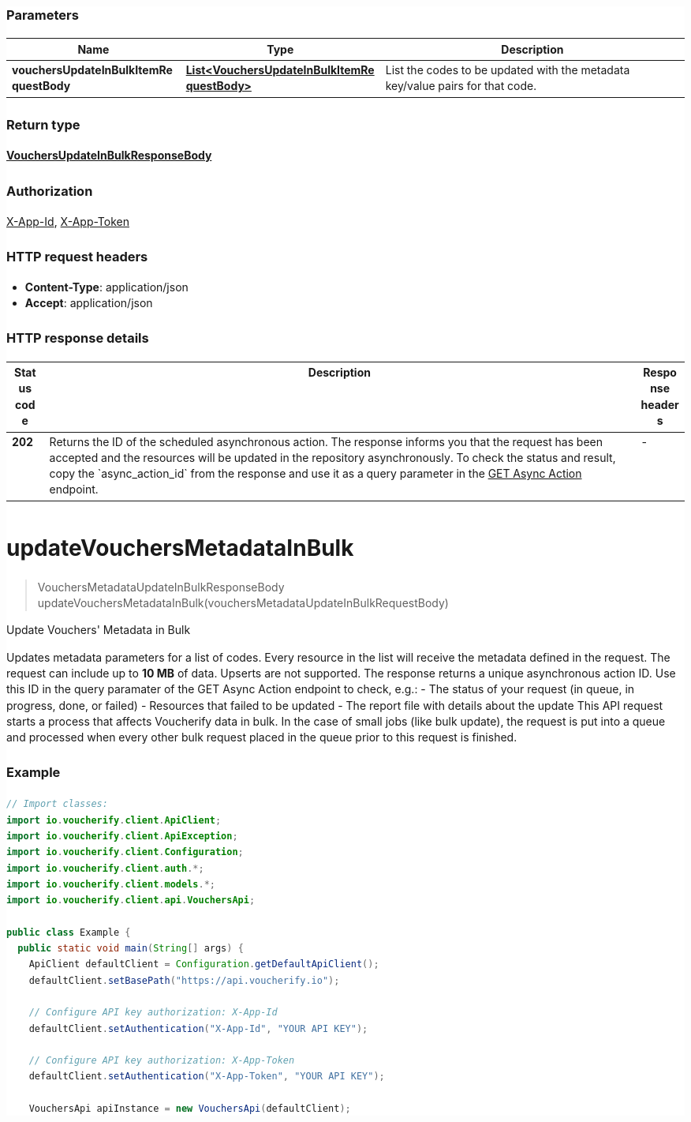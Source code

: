### Parameters

| Name | Type | Description  |
|------------- | ------------- | ------------- |
| **vouchersUpdateInBulkItemRequestBody** | [**List&lt;VouchersUpdateInBulkItemRequestBody&gt;**](VouchersUpdateInBulkItemRequestBody.md)| List the codes to be updated with the metadata key/value pairs for that code. |

### Return type

[**VouchersUpdateInBulkResponseBody**](VouchersUpdateInBulkResponseBody.md)

### Authorization

[X-App-Id](../README.md#X-App-Id), [X-App-Token](../README.md#X-App-Token)

### HTTP request headers

 - **Content-Type**: application/json
 - **Accept**: application/json

### HTTP response details
| Status code | Description | Response headers |
|-------------|-------------|------------------|
| **202** | Returns the ID of the scheduled asynchronous action. The response informs you that the request has been accepted and the resources will be updated in the repository asynchronously. To check the status and result, copy the &#x60;async_action_id&#x60; from the response and use it as a query parameter in the [GET Async Action](ref:get-async-action) endpoint. |  -  |

<a id="updateVouchersMetadataInBulk"></a>
# **updateVouchersMetadataInBulk**
> VouchersMetadataUpdateInBulkResponseBody updateVouchersMetadataInBulk(vouchersMetadataUpdateInBulkRequestBody)

Update Vouchers&#39; Metadata in Bulk

Updates metadata parameters for a list of codes. Every resource in the list will receive the metadata defined in the request. The request can include up to **10 MB** of data. Upserts are not supported. The response returns a unique asynchronous action ID. Use this ID in the query paramater of the GET Async Action endpoint to check, e.g.: - The status of your request (in queue, in progress, done, or failed) - Resources that failed to be updated - The report file with details about the update This API request starts a process that affects Voucherify data in bulk. In the case of small jobs (like bulk update), the request is put into a queue and processed when every other bulk request placed in the queue prior to this request is finished.

### Example
```java
// Import classes:
import io.voucherify.client.ApiClient;
import io.voucherify.client.ApiException;
import io.voucherify.client.Configuration;
import io.voucherify.client.auth.*;
import io.voucherify.client.models.*;
import io.voucherify.client.api.VouchersApi;

public class Example {
  public static void main(String[] args) {
    ApiClient defaultClient = Configuration.getDefaultApiClient();
    defaultClient.setBasePath("https://api.voucherify.io");
    
    // Configure API key authorization: X-App-Id
    defaultClient.setAuthentication("X-App-Id", "YOUR API KEY");

    // Configure API key authorization: X-App-Token
    defaultClient.setAuthentication("X-App-Token", "YOUR API KEY");

    VouchersApi apiInstance = new VouchersApi(defaultClient);
```